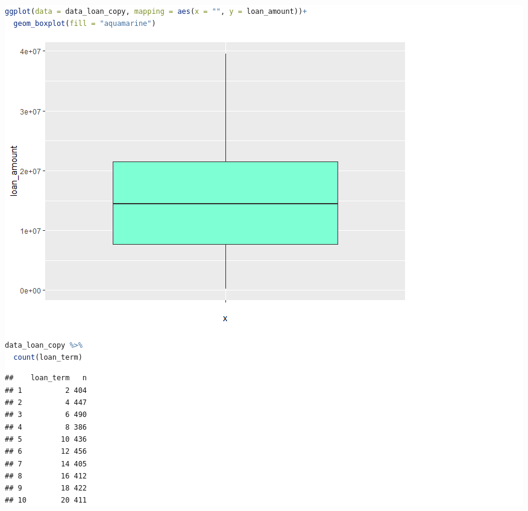 ``` r
ggplot(data = data_loan_copy, mapping = aes(x = "", y = loan_amount))+
  geom_boxplot(fill = "aquamarine")
```

![](unnamed-chunk-13-1.png)

``` r
data_loan_copy %>%
  count(loan_term)
```

    ##    loan_term   n
    ## 1          2 404
    ## 2          4 447
    ## 3          6 490
    ## 4          8 386
    ## 5         10 436
    ## 6         12 456
    ## 7         14 405
    ## 8         16 412
    ## 9         18 422
    ## 10        20 411
